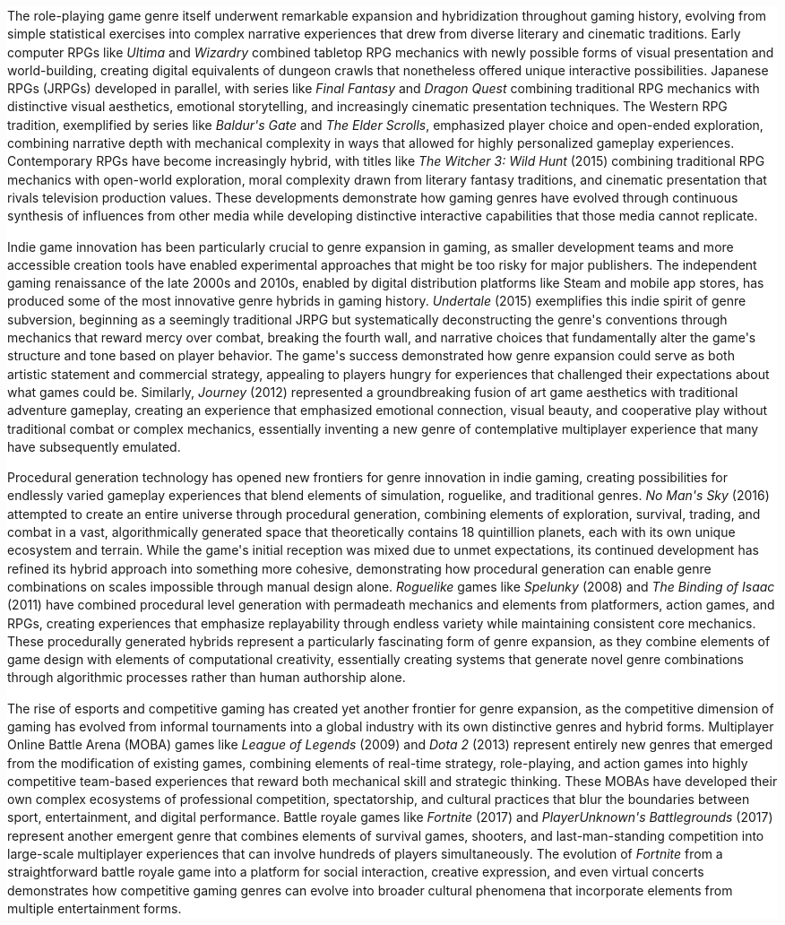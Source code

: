 The role-playing game genre itself underwent remarkable expansion and hybridization throughout gaming history, evolving from simple statistical exercises into complex narrative experiences that drew from diverse literary and cinematic traditions. Early computer RPGs like *Ultima* and *Wizardry* combined tabletop RPG mechanics with newly possible forms of visual presentation and world-building, creating digital equivalents of dungeon crawls that nonetheless offered unique interactive possibilities. Japanese RPGs (JRPGs) developed in parallel, with series like *Final Fantasy* and *Dragon Quest* combining traditional RPG mechanics with distinctive visual aesthetics, emotional storytelling, and increasingly cinematic presentation techniques. The Western RPG tradition, exemplified by series like *Baldur's Gate* and *The Elder Scrolls*, emphasized player choice and open-ended exploration, combining narrative depth with mechanical complexity in ways that allowed for highly personalized gameplay experiences. Contemporary RPGs have become increasingly hybrid, with titles like *The Witcher 3: Wild Hunt* (2015) combining traditional RPG mechanics with open-world exploration, moral complexity drawn from literary fantasy traditions, and cinematic presentation that rivals television production values. These developments demonstrate how gaming genres have evolved through continuous synthesis of influences from other media while developing distinctive interactive capabilities that those media cannot replicate.

Indie game innovation has been particularly crucial to genre expansion in gaming, as smaller development teams and more accessible creation tools have enabled experimental approaches that might be too risky for major publishers. The independent gaming renaissance of the late 2000s and 2010s, enabled by digital distribution platforms like Steam and mobile app stores, has produced some of the most innovative genre hybrids in gaming history. *Undertale* (2015) exemplifies this indie spirit of genre subversion, beginning as a seemingly traditional JRPG but systematically deconstructing the genre's conventions through mechanics that reward mercy over combat, breaking the fourth wall, and narrative choices that fundamentally alter the game's structure and tone based on player behavior. The game's success demonstrated how genre expansion could serve as both artistic statement and commercial strategy, appealing to players hungry for experiences that challenged their expectations about what games could be. Similarly, *Journey* (2012) represented a groundbreaking fusion of art game aesthetics with traditional adventure gameplay, creating an experience that emphasized emotional connection, visual beauty, and cooperative play without traditional combat or complex mechanics, essentially inventing a new genre of contemplative multiplayer experience that many have subsequently emulated.

Procedural generation technology has opened new frontiers for genre innovation in indie gaming, creating possibilities for endlessly varied gameplay experiences that blend elements of simulation, roguelike, and traditional genres. *No Man's Sky* (2016) attempted to create an entire universe through procedural generation, combining elements of exploration, survival, trading, and combat in a vast, algorithmically generated space that theoretically contains 18 quintillion planets, each with its own unique ecosystem and terrain. While the game's initial reception was mixed due to unmet expectations, its continued development has refined its hybrid approach into something more cohesive, demonstrating how procedural generation can enable genre combinations on scales impossible through manual design alone. *Roguelike* games like *Spelunky* (2008) and *The Binding of Isaac* (2011) have combined procedural level generation with permadeath mechanics and elements from platformers, action games, and RPGs, creating experiences that emphasize replayability through endless variety while maintaining consistent core mechanics. These procedurally generated hybrids represent a particularly fascinating form of genre expansion, as they combine elements of game design with elements of computational creativity, essentially creating systems that generate novel genre combinations through algorithmic processes rather than human authorship alone.

The rise of esports and competitive gaming has created yet another frontier for genre expansion, as the competitive dimension of gaming has evolved from informal tournaments into a global industry with its own distinctive genres and hybrid forms. Multiplayer Online Battle Arena (MOBA) games like *League of Legends* (2009) and *Dota 2* (2013) represent entirely new genres that emerged from the modification of existing games, combining elements of real-time strategy, role-playing, and action games into highly competitive team-based experiences that reward both mechanical skill and strategic thinking. These MOBAs have developed their own complex ecosystems of professional competition, spectatorship, and cultural practices that blur the boundaries between sport, entertainment, and digital performance. Battle royale games like *Fortnite* (2017) and *PlayerUnknown's Battlegrounds* (2017) represent another emergent genre that combines elements of survival games, shooters, and last-man-standing competition into large-scale multiplayer experiences that can involve hundreds of players simultaneously. The evolution of *Fortnite* from a straightforward battle royale game into a platform for social interaction, creative expression, and even virtual concerts demonstrates how competitive gaming genres can evolve into broader cultural phenomena that incorporate elements from multiple entertainment forms.

